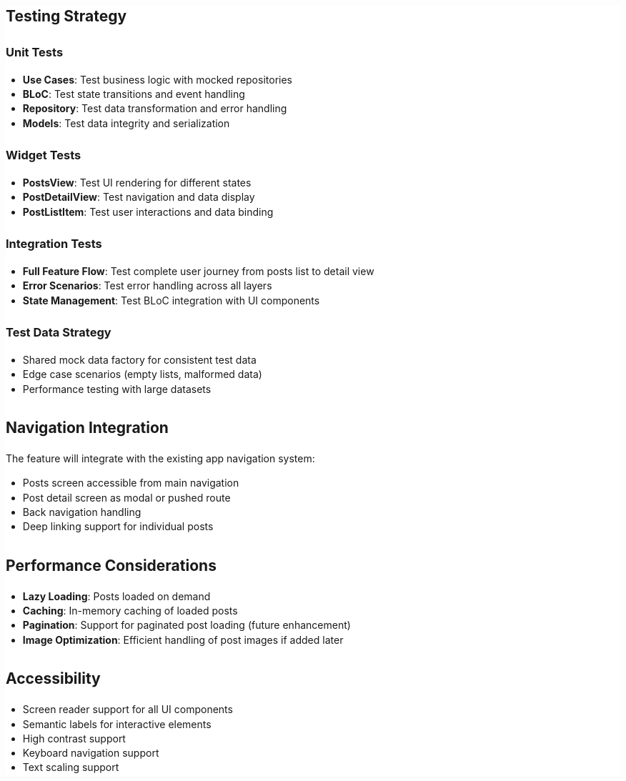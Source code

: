 ## Testing Strategy

### Unit Tests
- **Use Cases**: Test business logic with mocked repositories
- **BLoC**: Test state transitions and event handling
- **Repository**: Test data transformation and error handling
- **Models**: Test data integrity and serialization

### Widget Tests
- **PostsView**: Test UI rendering for different states
- **PostDetailView**: Test navigation and data display
- **PostListItem**: Test user interactions and data binding

### Integration Tests
- **Full Feature Flow**: Test complete user journey from posts list to detail view
- **Error Scenarios**: Test error handling across all layers
- **State Management**: Test BLoC integration with UI components

### Test Data Strategy
- Shared mock data factory for consistent test data
- Edge case scenarios (empty lists, malformed data)
- Performance testing with large datasets

## Navigation Integration

The feature will integrate with the existing app navigation system:

- Posts screen accessible from main navigation
- Post detail screen as modal or pushed route
- Back navigation handling
- Deep linking support for individual posts

## Performance Considerations

- **Lazy Loading**: Posts loaded on demand
- **Caching**: In-memory caching of loaded posts
- **Pagination**: Support for paginated post loading (future enhancement)
- **Image Optimization**: Efficient handling of post images if added later

## Accessibility

- Screen reader support for all UI components
- Semantic labels for interactive elements
- High contrast support
- Keyboard navigation support
- Text scaling support